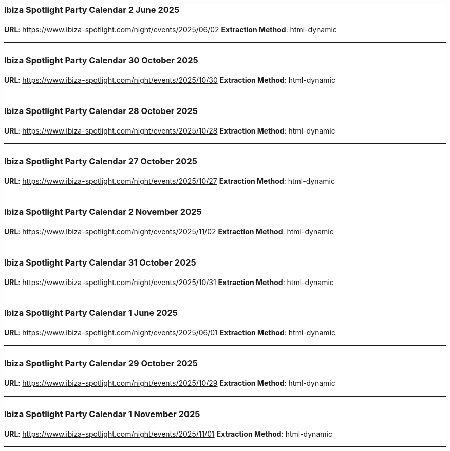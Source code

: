 
### Ibiza Spotlight Party Calendar 2 June 2025
**URL**: https://www.ibiza-spotlight.com/night/events/2025/06/02
**Extraction Method**: html-dynamic

---

### Ibiza Spotlight Party Calendar 30 October 2025
**URL**: https://www.ibiza-spotlight.com/night/events/2025/10/30
**Extraction Method**: html-dynamic

---

### Ibiza Spotlight Party Calendar 28 October 2025
**URL**: https://www.ibiza-spotlight.com/night/events/2025/10/28
**Extraction Method**: html-dynamic

---

### Ibiza Spotlight Party Calendar 27 October 2025
**URL**: https://www.ibiza-spotlight.com/night/events/2025/10/27
**Extraction Method**: html-dynamic

---

### Ibiza Spotlight Party Calendar 2 November 2025
**URL**: https://www.ibiza-spotlight.com/night/events/2025/11/02
**Extraction Method**: html-dynamic

---

### Ibiza Spotlight Party Calendar 31 October 2025
**URL**: https://www.ibiza-spotlight.com/night/events/2025/10/31
**Extraction Method**: html-dynamic

---

### Ibiza Spotlight Party Calendar 1 June 2025
**URL**: https://www.ibiza-spotlight.com/night/events/2025/06/01
**Extraction Method**: html-dynamic

---

### Ibiza Spotlight Party Calendar 29 October 2025
**URL**: https://www.ibiza-spotlight.com/night/events/2025/10/29
**Extraction Method**: html-dynamic

---

### Ibiza Spotlight Party Calendar 1 November 2025
**URL**: https://www.ibiza-spotlight.com/night/events/2025/11/01
**Extraction Method**: html-dynamic

---

